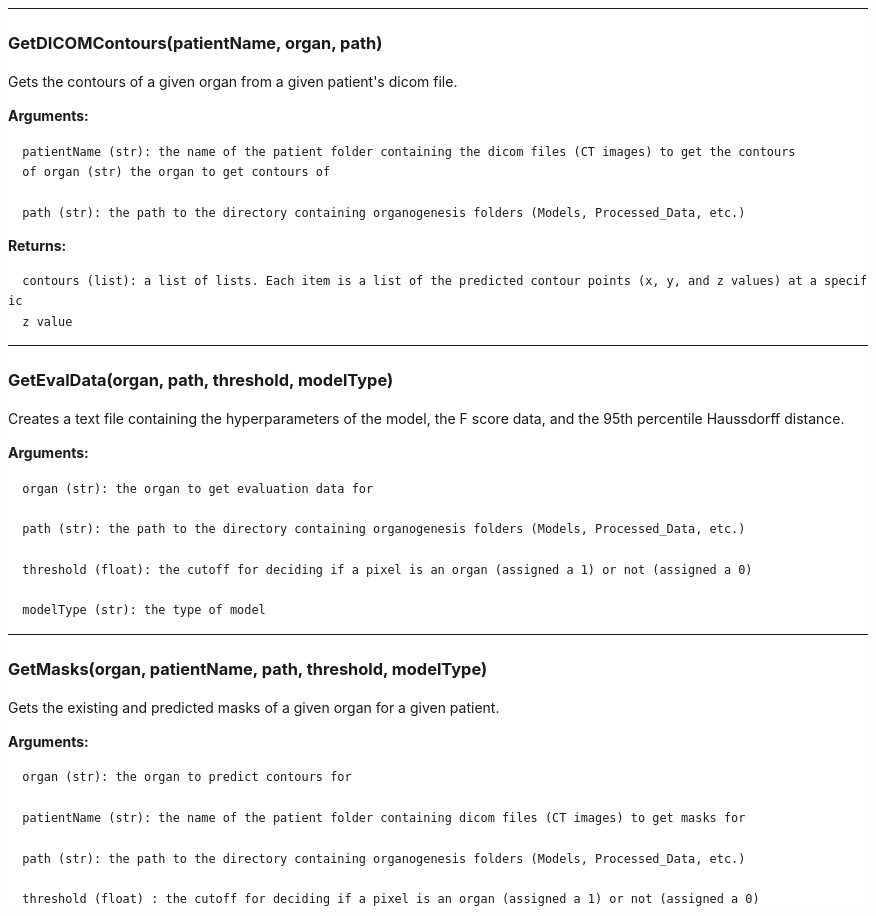 __________________________________________________________________________________________________________________________________________________________________

### GetDICOMContours(patientName, organ, path)

Gets the contours of a given organ from a given patient's dicom file.  

**Arguments:**

      patientName (str): the name of the patient folder containing the dicom files (CT images) to get the contours 
      of organ (str) the organ to get contours of

      path (str): the path to the directory containing organogenesis folders (Models, Processed_Data, etc.)

**Returns:**

      contours (list): a list of lists. Each item is a list of the predicted contour points (x, y, and z values) at a specific 
      z value

__________________________________________________________________________________________________________________________________________________________________

### GetEvalData(organ, path, threshold, modelType)

Creates a text file containing the hyperparameters of the model, the F score data, and the 95th percentile Haussdorff distance.  

**Arguments:**

      organ (str): the organ to get evaluation data for

      path (str): the path to the directory containing organogenesis folders (Models, Processed_Data, etc.)

      threshold (float): the cutoff for deciding if a pixel is an organ (assigned a 1) or not (assigned a 0)

      modelType (str): the type of model

__________________________________________________________________________________________________________________________________________________________________

### GetMasks(organ, patientName, path, threshold, modelType)

Gets the existing and predicted masks of a given organ for a given patient.  

**Arguments:**

      organ (str): the organ to predict contours for

      patientName (str): the name of the patient folder containing dicom files (CT images) to get masks for

      path (str): the path to the directory containing organogenesis folders (Models, Processed_Data, etc.)

      threshold (float) : the cutoff for deciding if a pixel is an organ (assigned a 1) or not (assigned a 0)
